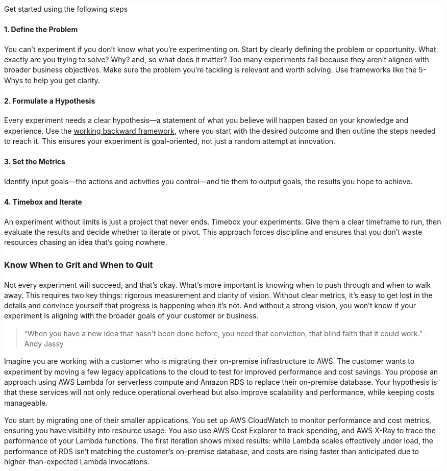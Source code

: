 Get started using the following steps

#### 1. Define the Problem 

You can’t experiment if you don’t know what you’re experimenting on. Start by clearly defining the problem or opportunity. What exactly are you trying to solve? Why? and, so what does it matter? Too many experiments fail because they aren’t aligned with broader business objectives. Make sure the problem you’re tackling is relevant and worth solving. Use frameworks like the 5-Whys to help you get clarity. 


#### 2. Formulate a Hypothesis 

Every experiment needs a clear hypothesis—a statement of what you believe will happen based on your knowledge and experience. Use the [working backward framework](https://medium.com/@angusnorton/how-amazon-uses-mechanisms-to-hone-efficiency-and-gsd-get-shit-done-5608a3d4f930), where you start with the desired outcome and then outline the steps needed to reach it. This ensures your experiment is goal-oriented, not just a random attempt at innovation.


#### 3. Set the Metrics 

Identify input goals—the actions and activities you control—and tie them to output goals, the results you hope to achieve.


#### 4. Timebox and Iterate 

An experiment without limits is just a project that never ends. Timebox your experiments. Give them a clear timeframe to run, then evaluate the results and decide whether to iterate or pivot. This approach forces discipline and ensures that you don’t waste resources chasing an idea that’s going nowhere.


### Know When to Grit and When to Quit 

Not every experiment will succeed, and that’s okay. What’s more important is knowing when to push through and when to walk away. This requires two key things: rigorous measurement and clarity of vision. Without clear metrics, it’s easy to get lost in the details and convince yourself that progress is happening when it’s not. And without a strong vision, you won’t know if your experiment is aligning with the broader goals of your customer or business.

>“When you have a new idea that hasn't been done before, you need that conviction, that blind faith that it could work.” - Andy Jassy

Imagine you are working with a customer who is migrating their on-premise infrastructure to AWS. The customer wants to experiment by moving a few legacy applications to the cloud to test for improved performance and cost savings. You propose an approach using AWS Lambda for serverless compute and Amazon RDS to replace their on-premise database. Your hypothesis is that these services will not only reduce operational overhead but also improve scalability and performance, while keeping costs manageable.

You start by migrating one of their smaller applications. You set up AWS CloudWatch to monitor performance and cost metrics, ensuring you have visibility into resource usage. You also use AWS Cost Explorer to track spending, and AWS X-Ray to trace the performance of your Lambda functions. The first iteration shows mixed results: while Lambda scales effectively under load, the performance of RDS isn’t matching the customer’s on-premise database, and costs are rising faster than anticipated due to higher-than-expected Lambda invocations.

